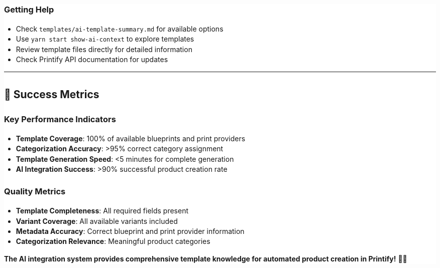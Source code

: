 ### Getting Help

- Check `templates/ai-template-summary.md` for available options
- Use `yarn start show-ai-context` to explore templates
- Review template files directly for detailed information
- Check Printify API documentation for updates

---

## 🎉 Success Metrics

### Key Performance Indicators

- **Template Coverage**: 100% of available blueprints and print providers
- **Categorization Accuracy**: >95% correct category assignment
- **Template Generation Speed**: <5 minutes for complete generation
- **AI Integration Success**: >90% successful product creation rate

### Quality Metrics

- **Template Completeness**: All required fields present
- **Variant Coverage**: All available variants included
- **Metadata Accuracy**: Correct blueprint and print provider information
- **Categorization Relevance**: Meaningful product categories

**The AI integration system provides comprehensive template knowledge for automated product creation in Printify!** 🤖✨
